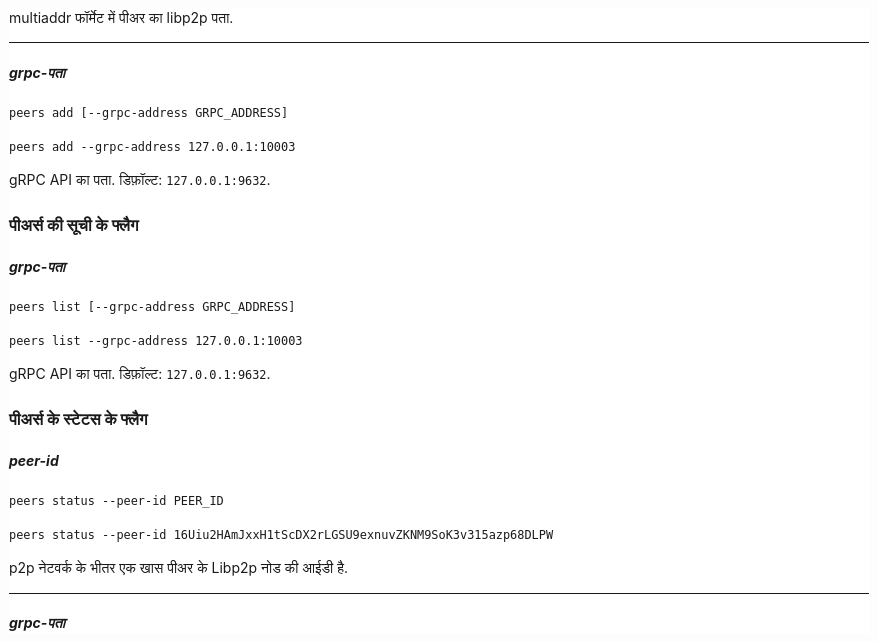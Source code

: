 multiaddr फॉर्मेट में पीअर का libp2p पता.

---

<h4><i>grpc-पता</i></h4>

<Tabs>
  <TabItem value="syntax" label="Syntax" default>

    peers add [--grpc-address GRPC_ADDRESS]

</TabItem>
  <TabItem value="example" label="Example">

    peers add --grpc-address 127.0.0.1:10003

</TabItem>
</Tabs>

gRPC API का पता. डिफ़ॉल्ट: `127.0.0.1:9632`.

<h3>पीअर्स की सूची के फ्लैग</h3>

<h4><i>grpc-पता</i></h4>

<Tabs>
  <TabItem value="syntax" label="Syntax" default>

    peers list [--grpc-address GRPC_ADDRESS]

</TabItem>
  <TabItem value="example" label="Example">

    peers list --grpc-address 127.0.0.1:10003

</TabItem>
</Tabs>

gRPC API का पता. डिफ़ॉल्ट: `127.0.0.1:9632`.

<h3>पीअर्स के स्टेटस के फ्लैग</h3>

<h4><i>peer-id</i></h4>

<Tabs>
  <TabItem value="syntax" label="Syntax" default>

    peers status --peer-id PEER_ID

</TabItem>
  <TabItem value="example" label="Example">

    peers status --peer-id 16Uiu2HAmJxxH1tScDX2rLGSU9exnuvZKNM9SoK3v315azp68DLPW

</TabItem>
</Tabs>

p2p नेटवर्क के भीतर एक खास पीअर के Libp2p नोड की आईडी है.

---

<h4><i>grpc-पता</i></h4>
